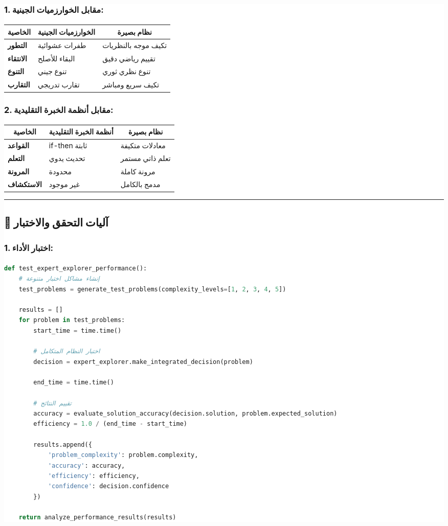### **1. مقابل الخوارزميات الجينية:**

| **الخاصية** | **الخوارزميات الجينية** | **نظام بصيرة** |
|-------------|-------------------------|-----------------|
| **التطور** | طفرات عشوائية | تكيف موجه بالنظريات |
| **الانتقاء** | البقاء للأصلح | تقييم رياضي دقيق |
| **التنوع** | تنوع جيني | تنوع نظري ثوري |
| **التقارب** | تقارب تدريجي | تكيف سريع ومباشر |

### **2. مقابل أنظمة الخبرة التقليدية:**

| **الخاصية** | **أنظمة الخبرة التقليدية** | **نظام بصيرة** |
|-------------|----------------------------|-----------------|
| **القواعد** | if-then ثابتة | معادلات متكيفة |
| **التعلم** | تحديث يدوي | تعلم ذاتي مستمر |
| **المرونة** | محدودة | مرونة كاملة |
| **الاستكشاف** | غير موجود | مدمج بالكامل |

---

## 🧪 **آليات التحقق والاختبار**

### **1. اختبار الأداء:**
```python
def test_expert_explorer_performance():
    # إنشاء مشاكل اختبار متنوعة
    test_problems = generate_test_problems(complexity_levels=[1, 2, 3, 4, 5])

    results = []
    for problem in test_problems:
        start_time = time.time()

        # اختبار النظام المتكامل
        decision = expert_explorer.make_integrated_decision(problem)

        end_time = time.time()

        # تقييم النتائج
        accuracy = evaluate_solution_accuracy(decision.solution, problem.expected_solution)
        efficiency = 1.0 / (end_time - start_time)

        results.append({
            'problem_complexity': problem.complexity,
            'accuracy': accuracy,
            'efficiency': efficiency,
            'confidence': decision.confidence
        })

    return analyze_performance_results(results)
```
